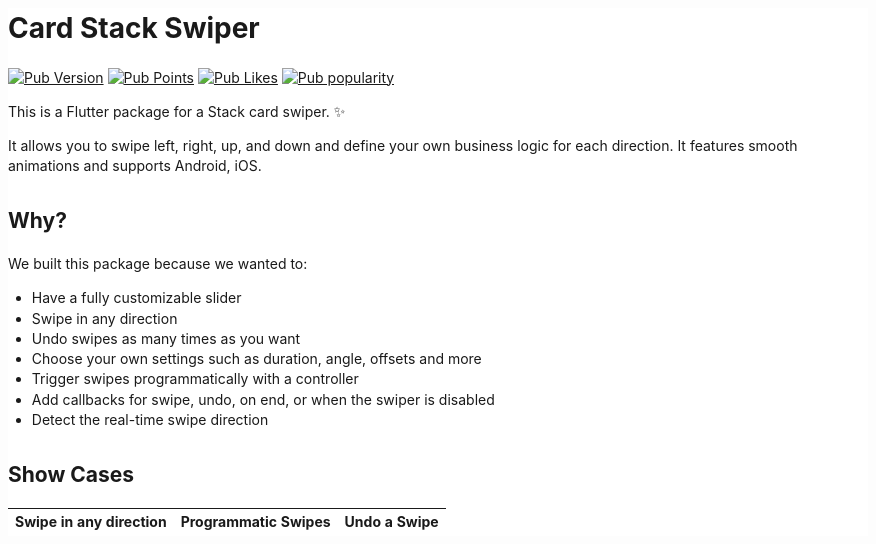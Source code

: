 # Card Stack Swiper

[![Pub Version](https://img.shields.io/pub/v/card_stack_swiper?logo=dart&logoColor=white)](https://pub.dev/packages/card_stack_swiper)
[![Pub Points](https://badgen.net/pub/points/card_stack_swiper)](https://pub.dev/packages/card_stack_swiper)
[![Pub Likes](https://badgen.net/pub/likes/card_stack_swiper)](https://pub.dev/packages/card_stack_swiper)
[![Pub popularity](https://badgen.net/pub/popularity/card_stack_swiper)](https://pub.dev/packages/card_stack_swiper)

This is a Flutter package for a Stack card swiper. ✨

It allows you to swipe left, right, up, and down and define your own business logic for each direction. It features smooth animations and supports Android, iOS.

## Why?

We built this package because we wanted to:

-   Have a fully customizable slider
-   Swipe in any direction
-   Undo swipes as many times as you want
-   Choose your own settings such as duration, angle, offsets and more
-   Trigger swipes programmatically with a controller
-   Add callbacks for swipe, undo, on end, or when the swiper is disabled
-   Detect the real-time swipe direction

## Show Cases

| Swipe in any direction                                                                                                             | Programmatic Swipes | Undo a Swipe |
|------------------------------------------------------------------------------------------------------------------------------------| :------------- | :---------------- |